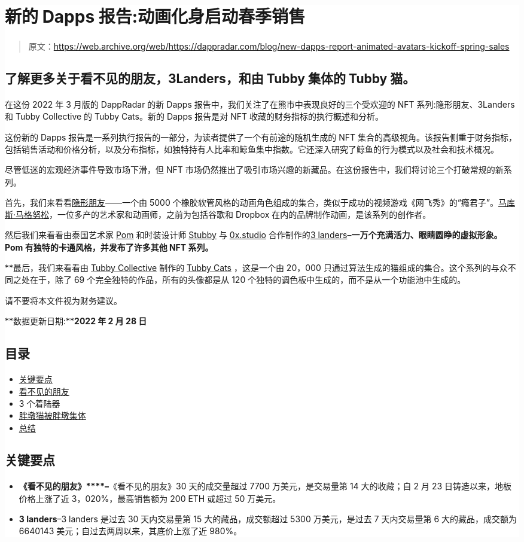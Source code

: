 # 新的 Dapps 报告:动画化身启动春季销售

> 原文：<https://web.archive.org/web/https://dappradar.com/blog/new-dapps-report-animated-avatars-kickoff-spring-sales>

## 了解更多关于看不见的朋友，3Landers，和由 Tubby 集体的 Tubby 猫。

在这份 2022 年 3 月版的 DappRadar 的新 Dapps 报告中，我们关注了在熊市中表现良好的三个受欢迎的 NFT 系列:隐形朋友、3Landers 和 Tubby Collective 的 Tubby Cats。新的 Dapps 报告是对 NFT 收藏的财务指标的执行概述和分析。

这份新的 Dapps 报告是一系列执行报告的一部分，为读者提供了一个有前途的随机生成的 NFT 集合的高级视角。该报告侧重于财务指标，包括销售活动和价格分析，以及分布指标，如独特持有人比率和鲸鱼集中指数。它还深入研究了鲸鱼的行为模式以及社会和技术概况。

尽管低迷的宏观经济事件导致市场下滑，但 NFT 市场仍然推出了吸引市场兴趣的新藏品。在这份报告中，我们将讨论三个打破常规的新系列。

首先，我们来看看[隐形朋友](https://web.archive.org/web/20221006045211/https://invisiblefriends.io/)——一个由 5000 个橡胶软管风格的动画角色组成的集合，类似于成功的视频游戏《网飞秀》的“瘾君子”。[马库斯·马格努松](https://web.archive.org/web/20221006045211/https://twitter.com/motionmarkus)，一位多产的艺术家和动画师，之前为包括谷歌和 Dropbox 在内的品牌制作动画，是该系列的创作者。

然后我们来看看由泰国艺术家 [Pom](https://web.archive.org/web/20221006045211/https://twitter.com/3landboy) 和时装设计师 [Stubby](https://web.archive.org/web/20221006045211/https://twitter.com/NFTStubby) 与 [0x.studio](https://web.archive.org/web/20221006045211/https://www.0x.studio/) 合作制作的[3 landers](https://web.archive.org/web/20221006045211/https://3landersnft.com/#/)–**一万个充满活力、眼睛圆睁的虚拟形象。Pom 有独特的卡通风格，并发布了许多其他 NFT 系列。**

 **最后，我们来看看由 [Tubby Collective](https://web.archive.org/web/20221006045211/https://twitter.com/tubbyCollective) 制作的 [Tubby Cats](https://web.archive.org/web/20221006045211/https://tubbycats.xyz/home) ，这是一个由 20，000 只通过算法生成的猫组成的集合。这个系列的与众不同之处在于，除了 69 个完全独特的作品，所有的头像都是从 120 个独特的调色板中生成的，而不是从一个功能池中生成的。

请不要将本文件视为财务建议。

**数据更新日期:****2022 年 2 月 28 日**

## 目录

*   [关键要点](https://web.archive.org/web/20221006045211/https://dappradar.com/blog/new-dapps-report-animated-avatars-kickoff-spring-sales/#key)
*   [看不见的朋友](https://web.archive.org/web/20221006045211/https://dappradar.com/blog/new-dapps-report-animated-avatars-kickoff-spring-sales/#invisible)
*   3 个着陆器
*   [胖墩猫被胖墩集体](https://web.archive.org/web/20221006045211/https://dappradar.com/blog/new-dapps-report-animated-avatars-kickoff-spring-sales/#tubby)
*   [总结](https://web.archive.org/web/20221006045211/https://dappradar.com/blog/new-dapps-report-animated-avatars-kickoff-spring-sales/#summary)

## 关键要点

*   **《看不见的朋友》****–**《看不见的朋友》30 天的成交量超过 7700 万美元，是交易量第 14 大的收藏；自 2 月 23 日铸造以来，地板价格上涨了近 3，020%，最高销售额为 200 ETH 或超过 50 万美元。

*   **3 landers**–3 landers 是过去 30 天内交易量第 15 大的藏品，成交额超过 5300 万美元，是过去 7 天内交易量第 6 大的藏品，成交额为 6640143 美元；自过去两周以来，其底价上涨了近 980%。
